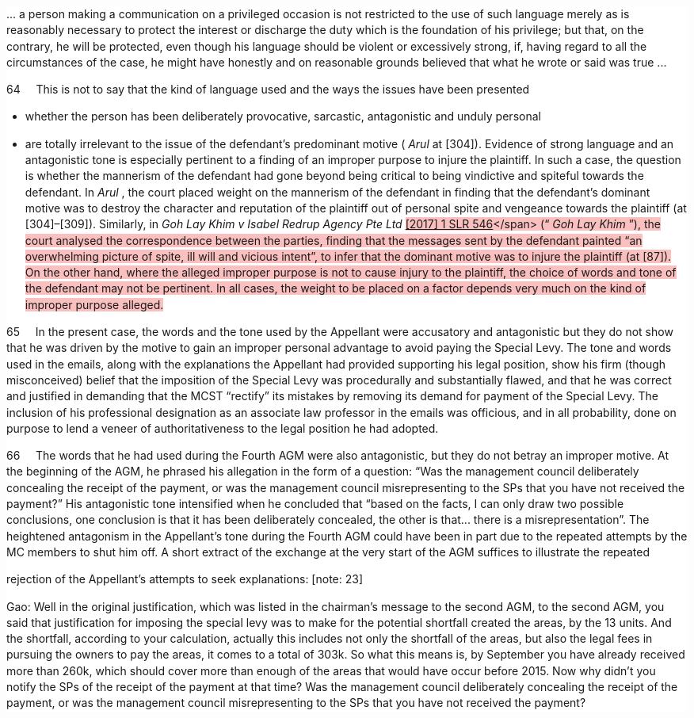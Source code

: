 
 ... a person making a communication on a privileged occasion is not restricted to the use of such language merely as is reasonably necessary to protect the interest or discharge the duty which is the foundation of his privilege; but that, on the contrary, he will be protected, even though his language should be violent or excessively strong, if, having regard to all the circumstances of the case, he might have honestly and on reasonable grounds believed that what he wrote or said was true ... 

64     This is not to say that the kind of language used and the ways the issues have been presented 

- whether the person has been deliberately provocative, sarcastic, antagonistic and unduly personal 

- are totally irrelevant to the issue of the defendant’s predominant motive ( _Arul_ at [304]). Evidence of strong language and an antagonistic tone is especially pertinent to a finding of an improper purpose to injure the plaintiff. In such a case, the question is whether the mannerism of the defendant had gone beyond being critical to being vindictive and spiteful towards the defendant. In _Arul_ , the court placed weight on the mannerism of the defendant in finding that the defendant’s dominant motive was to destroy the character and reputation of the plaintiff out of personal spite and vengeance towards the plaintiff (at [304]–[309]). Similarly, in _Goh Lay Khim v Isabel Redrup Agency Pte Ltd_ <span style="background-color: #FAC0C0">[[2017] 1 SLR 546]("https://www.open.gov.sg")</span> (“ _Goh Lay Khim_ ”), the court analysed the correspondence between the parties, finding that the messages sent by the defendant painted “an overwhelming picture of spite, ill will and vicious intent”, to infer that the dominant motive was to injure the plaintiff (at [87]). On the other hand, where the alleged improper purpose is not to cause injury to the plaintiff, the choice of words and tone of the defendant may not be pertinent. In all cases, the weight to be placed on a factor depends very much on the kind of improper purpose alleged. 

65     In the present case, the words and the tone used by the Appellant were accusatory and antagonistic but they do not show that he was driven by the motive to gain an improper personal advantage to avoid paying the Special Levy. The tone and words used in the emails, along with the explanations the Appellant had provided supporting his legal position, show his firm (though misconceived) belief that the imposition of the Special Levy was procedurally and substantially flawed, and that he was correct and justified in demanding that the MCST “rectify” its mistakes by removing its demand for payment of the Special Levy. The inclusion of his professional designation as an associate law professor in the emails was officious, and in all probability, done on purpose to lend a veneer of authoritativeness to the legal position he had adopted. 

66     The words that he had used during the Fourth AGM were also antagonistic, but they do not betray an improper motive. At the beginning of the AGM, he phrased his allegation in the form of a question: “Was the management council deliberately concealing the receipt of the payment, or was the management council misrepresenting to the SPs that you have not received the payment?” His antagonistic tone intensified when he concluded that “based on the facts, I can only draw two possible conclusions, one conclusion is that it has been deliberately concealed, the other is that... there is a misrepresentation”. The heightened antagonism in the Appellant’s tone during the Fourth AGM could have been in part due to the repeated attempts by the MC members to shut him off. A short extract of the exchange at the very start of the AGM suffices to illustrate the repeated 

rejection of the Appellant’s attempts to seek explanations: [note: 23] 


 Gao: Well in the original justification, which was listed in the chairman’s message to the second AGM, to the second AGM, you said that justification for imposing the special levy was to make for the potential shortfall created the areas, by the 13 units. And the shortfall, according to your calculation, actually this includes not only the shortfall of the areas, but also the legal fees in pursuing the owners to pay the areas, it comes to a total of 303k. So what this means is, by September you have already received more than 260k, which should cover more than enough of the areas that would have occur before 2015. Now why didn’t you notify the SPs of the receipt of the payment at that time? Was the management council deliberately concealing the receipt of the payment, or was the management council misrepresenting to the SPs that you have not received the payment? 
